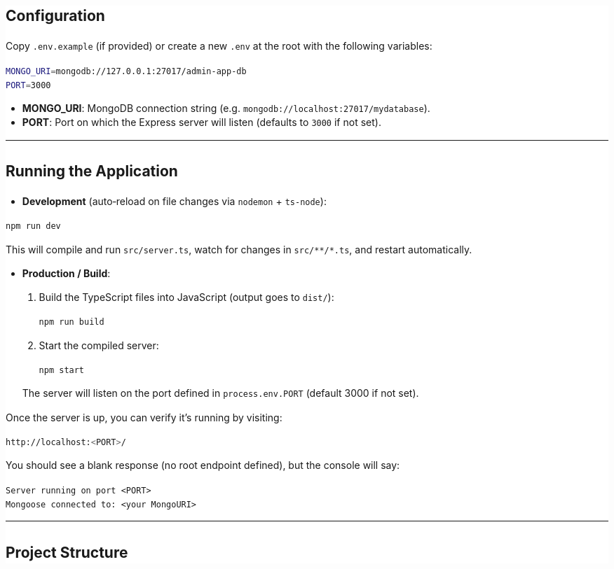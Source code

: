 
## Configuration

Copy `.env.example` (if provided) or create a new `.env` at the root with the following variables:

``` bash
MONGO_URI=mongodb://127.0.0.1:27017/admin-app-db
PORT=3000
```

- **MONGO_URI**: MongoDB connection string (e.g. `mongodb://localhost:27017/mydatabase`).  
- **PORT**: Port on which the Express server will listen (defaults to `3000` if not set).

---

## Running the Application

- **Development** (auto‐reload on file changes via `nodemon` + `ts-node`):

```bash
npm run dev
```

This will compile and run `src/server.ts`, watch for changes in `src/**/*.ts`, and restart automatically.

- **Production / Build**:  
  1. Build the TypeScript files into JavaScript (output goes to `dist/`):

     ```bash
     npm run build
     ```

  2. Start the compiled server:

     ```bash
     npm start
     ```

  The server will listen on the port defined in `process.env.PORT` (default 3000 if not set).

Once the server is up, you can verify it’s running by visiting:

```bash
http://localhost:<PORT>/
```  

You should see a blank response (no root endpoint defined), but the console will say:

```text
Server running on port <PORT>
Mongoose connected to: <your MongoURI>
```

---

## Project Structure
